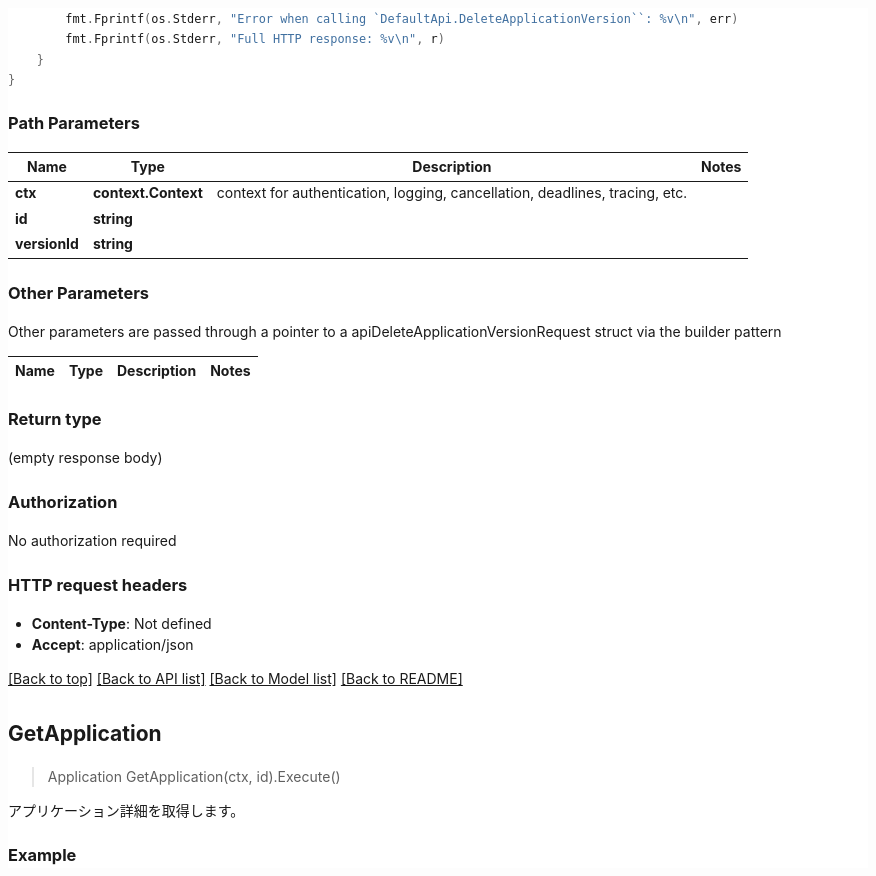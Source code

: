 ```go
		fmt.Fprintf(os.Stderr, "Error when calling `DefaultApi.DeleteApplicationVersion``: %v\n", err)
		fmt.Fprintf(os.Stderr, "Full HTTP response: %v\n", r)
	}
}
```

### Path Parameters


Name | Type | Description  | Notes
------------- | ------------- | ------------- | -------------
**ctx** | **context.Context** | context for authentication, logging, cancellation, deadlines, tracing, etc.
**id** | **string** |  | 
**versionId** | **string** |  | 

### Other Parameters

Other parameters are passed through a pointer to a apiDeleteApplicationVersionRequest struct via the builder pattern


Name | Type | Description  | Notes
------------- | ------------- | ------------- | -------------



### Return type

 (empty response body)

### Authorization

No authorization required

### HTTP request headers

- **Content-Type**: Not defined
- **Accept**: application/json

[[Back to top]](#) [[Back to API list]](../README.md#documentation-for-api-endpoints)
[[Back to Model list]](../README.md#documentation-for-models)
[[Back to README]](../README.md)


## GetApplication

> Application GetApplication(ctx, id).Execute()

アプリケーション詳細を取得します。



### Example
